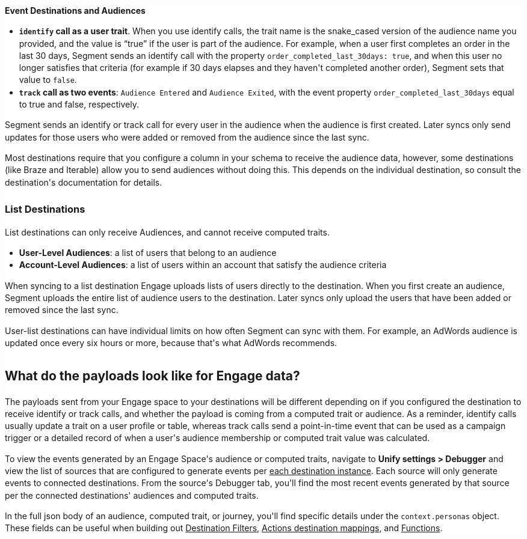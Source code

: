 **Event Destinations and Audiences**

- **`identify` call as a user trait**. When you use identify calls, the trait name is the snake_cased version of the audience name you provided, and the value is “true” if the user is part of the audience. For example, when a user first completes an order in the last 30 days, Segment sends an identify call with the property `order_completed_last_30days: true`, and when this user no longer satisfies that criteria (for example if 30 days elapses and they haven't completed another order), Segment sets that value to `false`.
- **`track` call as two events**: `Audience Entered` and `Audience Exited`, with the event property `order_completed_last_30days` equal to true and false, respectively.

Segment sends an identify or track call for every user in the audience when the audience is first created. Later syncs only send updates for those users who were added or removed from the audience since the last sync.

Most destinations require that you configure a column in your schema to receive the audience data, however, some destinations (like Braze and Iterable) allow you to send audiences without doing this. This depends on the individual destination, so consult the destination's documentation for details.


### List Destinations

List destinations can only receive Audiences, and cannot receive computed traits.

- **User-Level Audiences**: a list of users that belong to an audience
- **Account-Level Audiences**: a list of users within an account that satisfy the audience criteria

When syncing to a list destination Engage uploads lists of users directly to the destination. When you first create an audience, Segment uploads the entire list of audience users to the destination. Later syncs only upload the users that have been added or removed since the last sync.

User-list destinations can have individual limits on how often Segment can sync with them. For example, an AdWords audience is updated once every six hours or more, because that's what AdWords recommends.


## What do the payloads look like for Engage data?

The payloads sent from your Engage space to your destinations will be different depending on if you configured the destination to receive identify or track calls, and whether the payload is coming from a computed trait or audience. As a reminder, identify calls usually update a trait on a user profile or table, whereas track calls send a point-in-time event that can be used as a campaign trigger or a detailed record of when a user's audience membership or computed trait value was calculated.

To view the events generated by an Engage Space's audience or computed traits, navigate to **Unify settings > Debugger** and view the list of sources that are configured to generate events per [each destination instance](/docs/engage/warehouses/#why-are-there-multiple-schemas-prefixed-with-engage_-in-my-warehouse-when-i-only-have-one-space:~:text=Segment%20currently%20can,schemas%20than%20spaces.). Each source will only generate events to connected destinations. From the source's Debugger tab, you'll find the most recent events generated by that source per the connected destinations' audiences and computed traits. 

In the full json body of an audience, computed trait, or journey, you'll find specific details under the `context.personas` object. These fields can be useful when building out [Destination Filters](/docs/connections/destinations/destination-filters/), [Actions destination mappings](/docs/connections/destinations/actions/#set-up-a-destination-action), and [Functions](/docs/connections/functions/).

